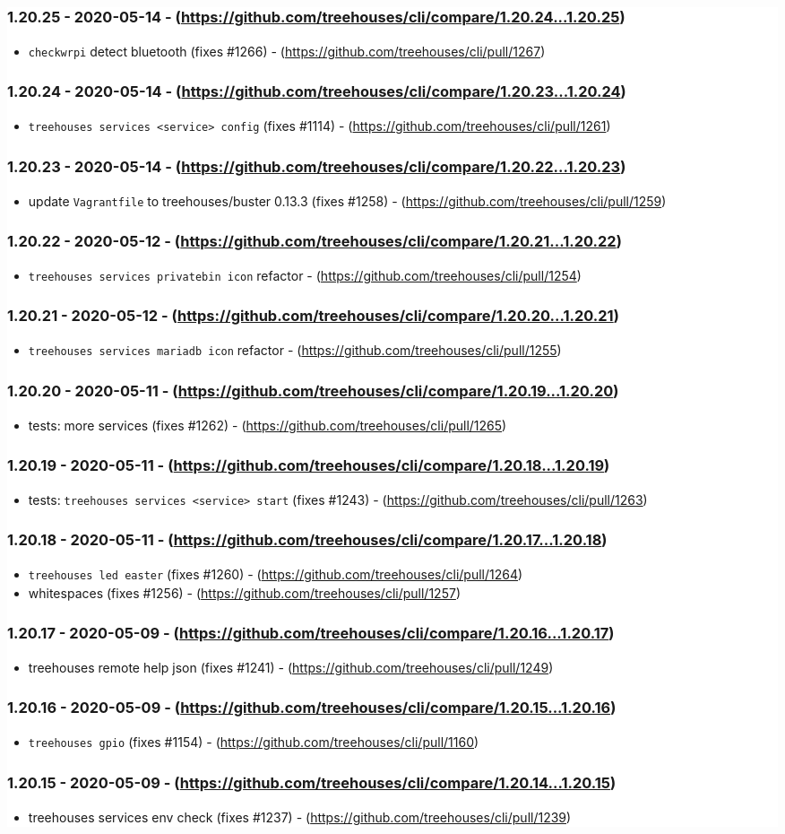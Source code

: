### 1.20.25 - 2020-05-14 - (https://github.com/treehouses/cli/compare/1.20.24...1.20.25)
* `checkwrpi` detect bluetooth (fixes #1266) - (https://github.com/treehouses/cli/pull/1267)

### 1.20.24 - 2020-05-14 - (https://github.com/treehouses/cli/compare/1.20.23...1.20.24)
* `treehouses services <service> config` (fixes #1114) - (https://github.com/treehouses/cli/pull/1261)

### 1.20.23 - 2020-05-14 - (https://github.com/treehouses/cli/compare/1.20.22...1.20.23)
* update `Vagrantfile` to treehouses/buster 0.13.3 (fixes #1258) - (https://github.com/treehouses/cli/pull/1259)

### 1.20.22 - 2020-05-12 - (https://github.com/treehouses/cli/compare/1.20.21...1.20.22)
* `treehouses services privatebin icon` refactor - (https://github.com/treehouses/cli/pull/1254)

### 1.20.21 - 2020-05-12 - (https://github.com/treehouses/cli/compare/1.20.20...1.20.21)
* `treehouses services mariadb icon` refactor - (https://github.com/treehouses/cli/pull/1255)

### 1.20.20 - 2020-05-11 - (https://github.com/treehouses/cli/compare/1.20.19...1.20.20)
* tests: more services (fixes #1262) - (https://github.com/treehouses/cli/pull/1265)

### 1.20.19 - 2020-05-11 - (https://github.com/treehouses/cli/compare/1.20.18...1.20.19)
* tests: `treehouses services <service> start` (fixes #1243) - (https://github.com/treehouses/cli/pull/1263)

### 1.20.18 - 2020-05-11 - (https://github.com/treehouses/cli/compare/1.20.17...1.20.18)
* `treehouses led easter` (fixes #1260) - (https://github.com/treehouses/cli/pull/1264)
* whitespaces (fixes #1256) - (https://github.com/treehouses/cli/pull/1257)

### 1.20.17 - 2020-05-09 - (https://github.com/treehouses/cli/compare/1.20.16...1.20.17)
* treehouses remote help json (fixes #1241) - (https://github.com/treehouses/cli/pull/1249)

### 1.20.16 - 2020-05-09 - (https://github.com/treehouses/cli/compare/1.20.15...1.20.16)
* `treehouses gpio` (fixes #1154) - (https://github.com/treehouses/cli/pull/1160)

### 1.20.15 - 2020-05-09 - (https://github.com/treehouses/cli/compare/1.20.14...1.20.15)
* treehouses services env check (fixes #1237) - (https://github.com/treehouses/cli/pull/1239)
